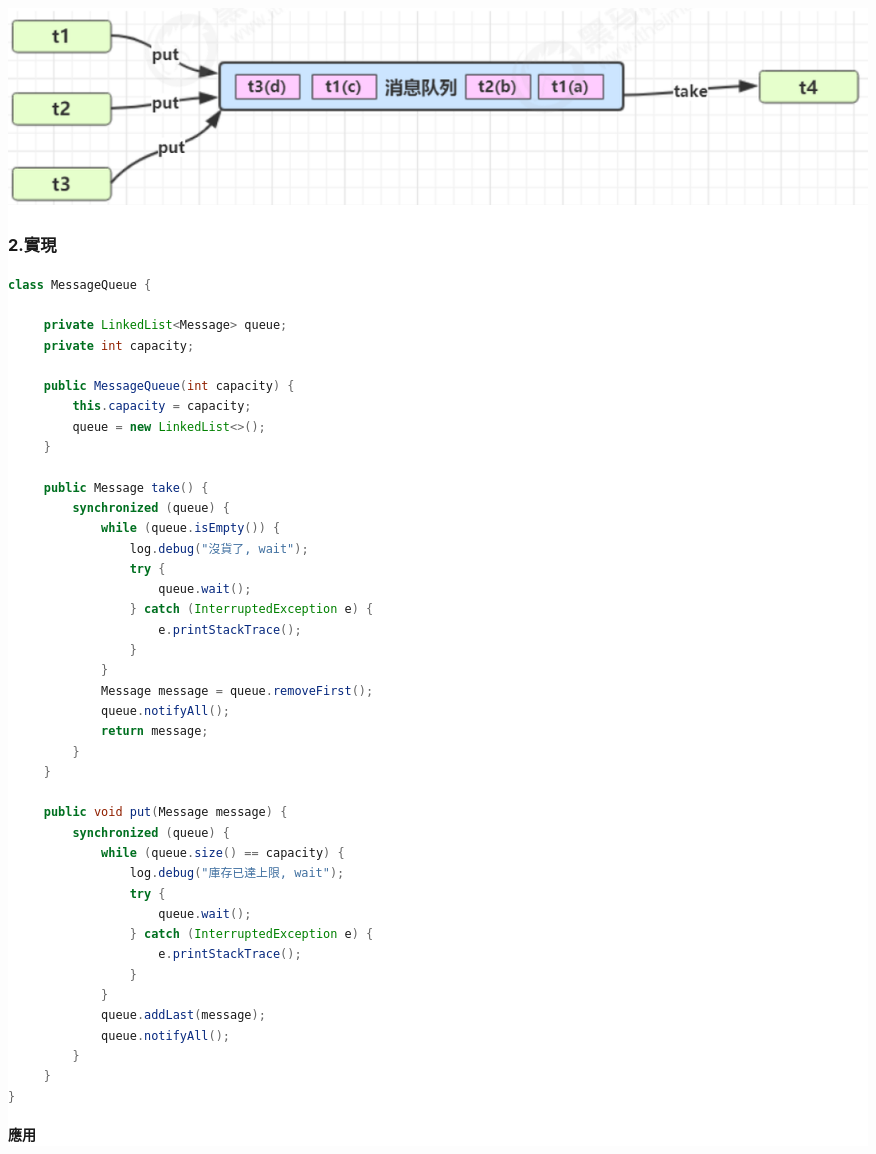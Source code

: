 
![34](imgs/34.png)


### 2.實現

```java
class MessageQueue {

     private LinkedList<Message> queue;
     private int capacity;

     public MessageQueue(int capacity) {
         this.capacity = capacity;
         queue = new LinkedList<>();
     }

     public Message take() {
         synchronized (queue) {
             while (queue.isEmpty()) {
                 log.debug("沒貨了, wait");
                 try {
                     queue.wait();
                 } catch (InterruptedException e) {
                     e.printStackTrace();
                 }
             }
             Message message = queue.removeFirst();
             queue.notifyAll();
             return message;
         }
     }

     public void put(Message message) {
         synchronized (queue) {
             while (queue.size() == capacity) {
                 log.debug("庫存已達上限, wait");
                 try {
                     queue.wait();
                 } catch (InterruptedException e) {
                     e.printStackTrace();
                 }
             }
             queue.addLast(message);
             queue.notifyAll();
         }
     }
}
```
#### 應用
